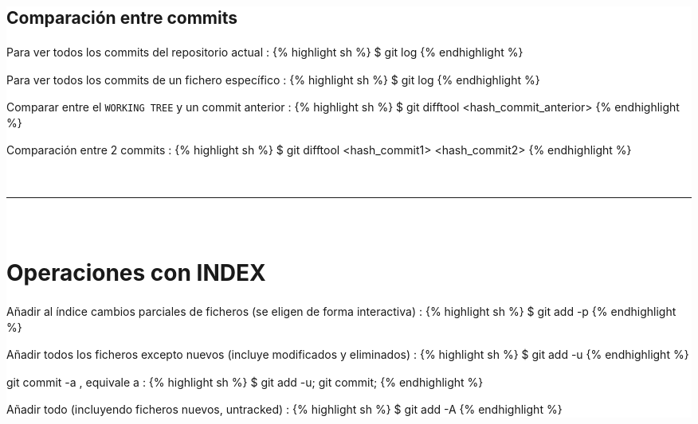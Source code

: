 ## Comparación entre commits

Para ver todos los commits del repositorio actual
: 
{% highlight sh %}
    $ git log
{% endhighlight %}

Para ver todos los commits de un fichero específico
: 
{% highlight sh %}
    $ git log <fichero>
{% endhighlight %}

Comparar entre el ```WORKING TREE``` y un commit anterior
: 
{% highlight sh %}
    $ git difftool <hash_commit_anterior>
{% endhighlight %}

Comparación entre 2 commits
: 
{% highlight sh %}
    $ git difftool <hash_commit1> <hash_commit2>
{% endhighlight %}

<br />

---
<br />

# Operaciones con INDEX

Añadir al índice cambios parciales de ficheros (se eligen de forma interactiva)
: 
{% highlight sh %}
    $ git add -p
{% endhighlight %}

Añadir todos los ficheros excepto nuevos (incluye modificados y eliminados)
: 
{% highlight sh %}
    $ git add -u
{% endhighlight %}

git commit -a , equivale a
: 
{% highlight sh %}
    $ git add -u; git commit;
{% endhighlight %}

Añadir todo (incluyendo ficheros nuevos, untracked)
: 
{% highlight sh %}
    $ git add -A
{% endhighlight %}
